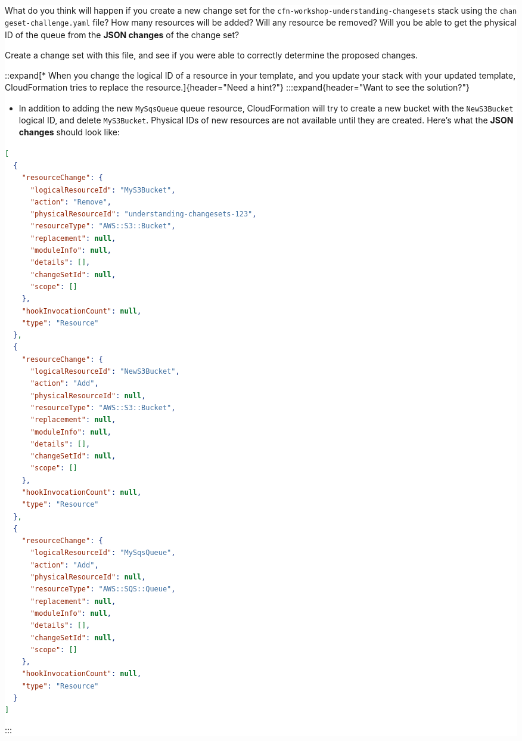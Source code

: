 What do you think will happen if you create a new change set for the `cfn-workshop-understanding-changesets` stack using the `changeset-challenge.yaml` file? How many resources will be added? Will any resource be removed? Will you be able to get the physical ID of the queue from the **JSON changes** of the change set?

Create a change set with this file, and see if you were able to correctly determine the proposed changes.

::expand[* When you change the logical ID of a resource in your template, and you update your stack with your updated template, CloudFormation tries to replace the resource.]{header="Need a hint?"}
:::expand{header="Want to see the solution?"}
* In addition to adding the new `MySqsQueue` queue resource, CloudFormation will try to create a new bucket with the `NewS3Bucket` logical ID, and delete `MyS3Bucket`. Physical IDs of new resources are not available until they are created. Here’s what the **JSON changes** should look like:

```json
[
  {
    "resourceChange": {
      "logicalResourceId": "MyS3Bucket",
      "action": "Remove",
      "physicalResourceId": "understanding-changesets-123",
      "resourceType": "AWS::S3::Bucket",
      "replacement": null,
      "moduleInfo": null,
      "details": [],
      "changeSetId": null,
      "scope": []
    },
    "hookInvocationCount": null,
    "type": "Resource"
  },
  {
    "resourceChange": {
      "logicalResourceId": "NewS3Bucket",
      "action": "Add",
      "physicalResourceId": null,
      "resourceType": "AWS::S3::Bucket",
      "replacement": null,
      "moduleInfo": null,
      "details": [],
      "changeSetId": null,
      "scope": []
    },
    "hookInvocationCount": null,
    "type": "Resource"
  },
  {
    "resourceChange": {
      "logicalResourceId": "MySqsQueue",
      "action": "Add",
      "physicalResourceId": null,
      "resourceType": "AWS::SQS::Queue",
      "replacement": null,
      "moduleInfo": null,
      "details": [],
      "changeSetId": null,
      "scope": []
    },
    "hookInvocationCount": null,
    "type": "Resource"
  }
]
```
:::